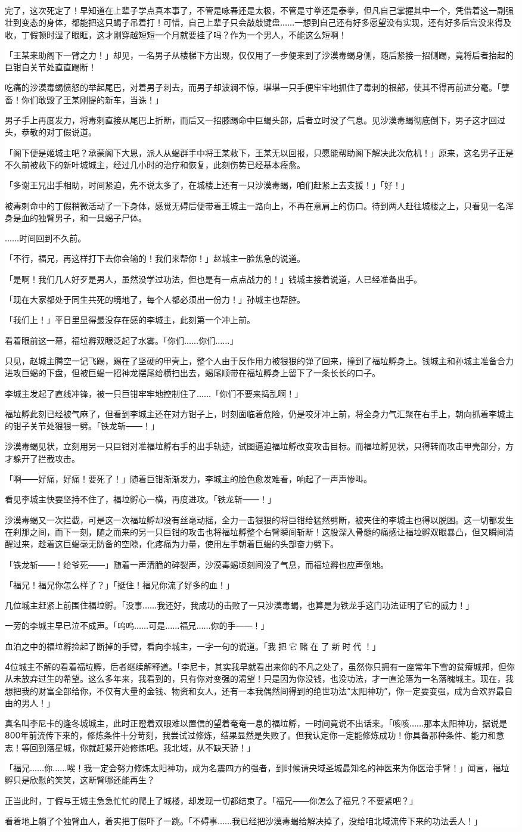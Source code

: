 完了，这次死定了！早知道在上辈子学点真本事了，不管是咏春还是太极，不管是寸拳还是泰拳，但凡自己掌握其中一个，凭借着这一副强壮到变态的身体，都能把这只蝎子吊着打！可惜，自己上辈子只会敲敲键盘……一想到自己还有好多愿望没有实现，还有好多后宫没来得及收，丁假顿时湿了眼眶，这才刚穿越短短一个月就要挂了吗？作为一个男人，不能这么短啊！

「王某来助阁下一臂之力！」却见，一名男子从楼梯下方出现，仅仅用了一步便来到了沙漠毒蝎身侧，随后紧接一招侧踢，竟将后者抬起的巨钳自关节处直直踢断！

吃痛的沙漠毒蝎愤怒的举起尾巴，对着男子刺去，而男子却波澜不惊，堪堪一只手便牢牢地抓住了毒刺的根部，使其不得再前进分毫。「孽畜！你们敢毁了王某刚提的新车，当诛！」

男子手上再度发力，将毒刺直接从尾巴上折断，而后又一招膝踢命中巨蝎头部，后者立时没了气息。见沙漠毒蝎彻底倒下，男子这才回过头，恭敬的对丁假说道。

「阁下便是姬城主吧？承蒙阁下大恩，派人从蝎群手中将王某救下，王某无以回报，只愿能帮助阁下解决此次危机！」原来，这名男子正是不久前被救下的新叶城城主，经过几小时的治疗和恢复，此刻伤势已经基本痊愈。

「多谢王兄出手相助，时间紧迫，先不说太多了，在城楼上还有一只沙漠毒蝎，咱们赶紧上去支援！」「好！」

被毒刺命中的丁假稍微活动了一下身体，感觉无碍后便带着王城主一路向上，不再在意肩上的伤口。待到两人赶往城楼之上，只看见一名浑身是血的独臂男子，和一具蝎子尸体。

……时间回到不久前。

「不行，福兄，再这样打下去你会输的！我们来帮你！」赵城主一脸焦急的说道。

「是啊！我们几人好歹是男人，虽然没学过功法，但也是有一点点战力的！」钱城主接着说道，人已经准备出手。

「现在大家都处于同生共死的境地了，每个人都必须出一份力！」孙城主也帮腔。

「我们上！」平日里显得最没存在感的李城主，此刻第一个冲上前。

看着眼前这一幕，福垃孵双眼泛起了水雾。「你们……你们……」

只见，赵城主腾空一记飞踢，踢在了坚硬的甲壳上，整个人由于反作用力被狠狠的弹了回来，撞到了福垃孵身上。钱城主和孙城主准备合力进攻巨蝎的下盘，但被巨蝎一招神龙摆尾给横扫出去，蝎尾顺带在福垃孵身上留下了一条长长的口子。

李城主发起了直线冲锋，被一只巨钳牢牢地控制住了……「你们不要来捣乱啊！」

福垃孵此刻已经被气麻了，但看到李城主还在对方钳子上，时刻面临着危险，仍是咬牙冲上前，将全身力气汇聚在右手上，朝向抓着李城主的钳子关节处狠狠一劈。「铁龙斩——！」

沙漠毒蝎见状，立刻用另一只巨钳对准福垃孵右手的出手轨迹，试图逼迫福垃孵改变攻击目标。而福垃孵见状，只得转而攻击甲壳部分，方才躲开了拦截攻击。

「啊——好痛，好痛！要死了！」随着巨钳渐渐发力，李城主的脸色愈发难看，响起了一声声惨叫。

看见李城主快要坚持不住了，福垃孵心一横，再度进攻。「铁龙斩——！」

沙漠毒蝎又一次拦截，可是这一次福垃孵却没有丝毫动摇，全力一击狠狠的将巨钳给猛然劈断，被夹住的李城主也得以脱困。这一切都发生在刹那之间，而下一刻，随之而来的另一只巨钳的攻击也将福垃孵整个右臂瞬间斩断！这股深入骨髓的痛感让福垃孵双眼暴凸，但又瞬间清醒过来，趁着这巨蝎毫无防备的空隙，化疼痛为力量，使用左手朝着巨蝎的头部奋力劈下。

「铁龙斩——！给爷死——」随着一声清脆的碎裂声，沙漠毒蝎顷刻间没了气息，而福垃孵也应声倒地。

「福兄！福兄你怎么样了？」「挺住！福兄你流了好多的血！」

几位城主赶紧上前围住福垃孵。「没事……我还好，我成功的击败了一只沙漠毒蝎，也算是为铁龙手这门功法证明了它的威力！」

一旁的李城主早已泣不成声。「呜呜……可是……福兄……你的手——！」

血泊之中的福垃孵捡起了断掉的手臂，看向李城主，一字一句的说道。「我 把 它 赌 在 了 新 时 代 ！」

4位城主不解的看着福垃孵，后者继续解释道。「李尼卡，其实我早就看出来你的不凡之处了，虽然你只拥有一座常年下雪的贫瘠城邦，但你从未放弃过生的希望。这么多年来，我看到的，只有你对变强的渴望！只是因为你没钱，也没功法，才一直沦落为一名落魄城主。现在，我想把我的财富全部给你，不仅有大量的金钱、物资和女人，还有一本我偶然间得到的绝世功法“太阳神功”，你一定要变强，成为合欢界最自由的男人！」

真名叫李尼卡的逢冬城城主，此时正瞪着双眼难以置信的望着奄奄一息的福垃孵，一时间竟说不出话来。「咳咳……那本太阳神功，据说是800年前流传下来的，修炼条件十分苛刻，我尝试过修炼，结果显然是失败了。但我认定你一定能修炼成功！你具备那种条件、能力和意志！等回到落星城，你就赶紧开始修炼吧。我北域，从不缺天骄！」

「福兄……你……唉！我一定会努力修炼太阳神功，成为名震四方的强者，到时候请央域圣城最知名的神医来为你医治手臂！」闻言，福垃孵只是欣慰的笑笑，这断臂哪还能再生？

正当此时，丁假与王城主急急忙忙的爬上了城楼，却发现一切都结束了。「福兄——你怎么了福兄？不要紧吧？」

看着地上躺了个独臂血人，着实把丁假吓了一跳。「不碍事……我已经把沙漠毒蝎给解决掉了，没给咱北域流传下来的功法丢人！」

